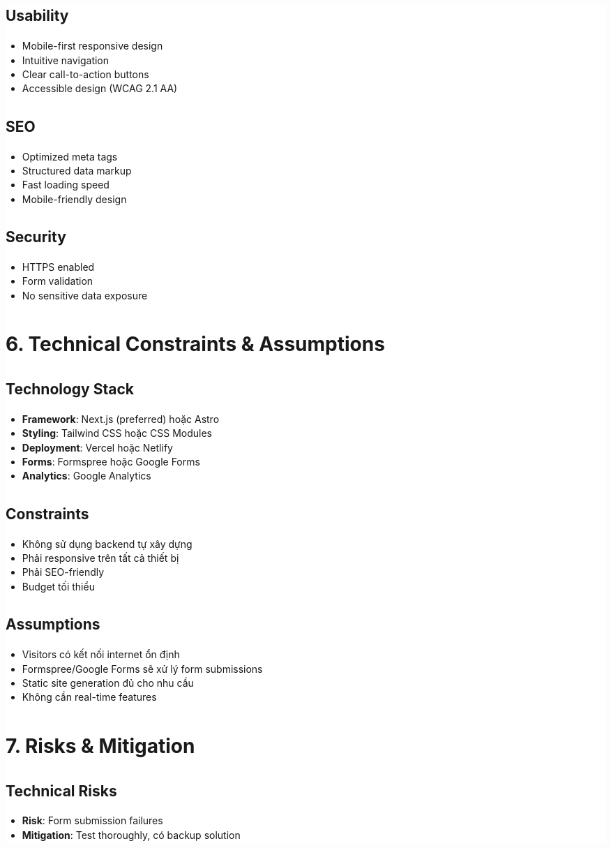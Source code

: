 ## Usability
- Mobile-first responsive design
- Intuitive navigation
- Clear call-to-action buttons
- Accessible design (WCAG 2.1 AA)

## SEO
- Optimized meta tags
- Structured data markup
- Fast loading speed
- Mobile-friendly design

## Security
- HTTPS enabled
- Form validation
- No sensitive data exposure

# 6. Technical Constraints & Assumptions

## Technology Stack
- **Framework**: Next.js (preferred) hoặc Astro
- **Styling**: Tailwind CSS hoặc CSS Modules
- **Deployment**: Vercel hoặc Netlify
- **Forms**: Formspree hoặc Google Forms
- **Analytics**: Google Analytics

## Constraints
- Không sử dụng backend tự xây dựng
- Phải responsive trên tất cả thiết bị
- Phải SEO-friendly
- Budget tối thiểu

## Assumptions
- Visitors có kết nối internet ổn định
- Formspree/Google Forms sẽ xử lý form submissions
- Static site generation đủ cho nhu cầu
- Không cần real-time features

# 7. Risks & Mitigation

## Technical Risks
- **Risk**: Form submission failures
- **Mitigation**: Test thoroughly, có backup solution
